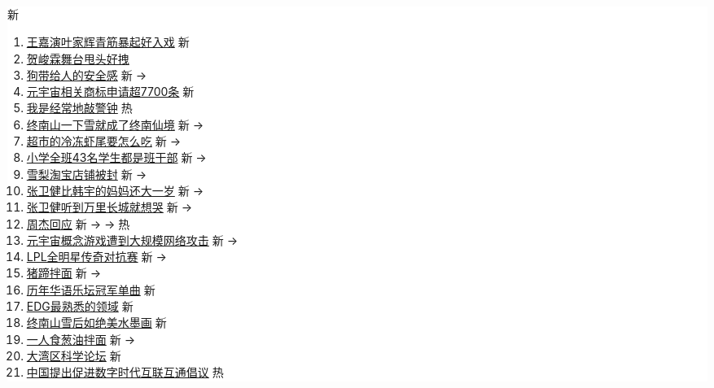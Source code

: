    新
1. [王嘉演叶家辉青筋暴起好入戏](https://s.weibo.com//weibo?q=%23%E7%8E%8B%E5%98%89%E6%BC%94%E5%8F%B6%E5%AE%B6%E8%BE%89%E9%9D%92%E7%AD%8B%E6%9A%B4%E8%B5%B7%E5%A5%BD%E5%85%A5%E6%88%8F%23&Refer=top)
   新
1. [贺峻霖舞台甩头好拽](https://s.weibo.com//weibo?q=%23%E8%B4%BA%E5%B3%BB%E9%9C%96%E8%88%9E%E5%8F%B0%E7%94%A9%E5%A4%B4%E5%A5%BD%E6%8B%BD%23&Refer=top)
1. [狗带给人的安全感](https://s.weibo.com//weibo?q=%23%E7%8B%97%E5%B8%A6%E7%BB%99%E4%BA%BA%E7%9A%84%E5%AE%89%E5%85%A8%E6%84%9F%23&Refer=top)
   新 ->
1. [元宇宙相关商标申请超7700条](https://s.weibo.com//weibo?q=%23%E5%85%83%E5%AE%87%E5%AE%99%E7%9B%B8%E5%85%B3%E5%95%86%E6%A0%87%E7%94%B3%E8%AF%B7%E8%B6%857700%E6%9D%A1%23&Refer=top)
   新
1. [我是经常地敲警钟](https://s.weibo.com//weibo?q=%23%E6%88%91%E6%98%AF%E7%BB%8F%E5%B8%B8%E5%9C%B0%E6%95%B2%E8%AD%A6%E9%92%9F%23&Refer=new_time)
   热
1. [终南山一下雪就成了终南仙境](https://s.weibo.com//weibo?q=%23%E7%BB%88%E5%8D%97%E5%B1%B1%E4%B8%80%E4%B8%8B%E9%9B%AA%E5%B0%B1%E6%88%90%E4%BA%86%E7%BB%88%E5%8D%97%E4%BB%99%E5%A2%83%23&Refer=top)
   新 ->
1. [超市的冷冻虾尾要怎么吃](https://s.weibo.com//weibo?q=%23%E8%B6%85%E5%B8%82%E7%9A%84%E5%86%B7%E5%86%BB%E8%99%BE%E5%B0%BE%E8%A6%81%E6%80%8E%E4%B9%88%E5%90%83%23&Refer=top)
   新 ->
1. [小学全班43名学生都是班干部](https://s.weibo.com//weibo?q=%23%E5%B0%8F%E5%AD%A6%E5%85%A8%E7%8F%AD43%E5%90%8D%E5%AD%A6%E7%94%9F%E9%83%BD%E6%98%AF%E7%8F%AD%E5%B9%B2%E9%83%A8%23&Refer=top)
   新 ->
1. [雪梨淘宝店铺被封](https://s.weibo.com//weibo?q=%23%E9%9B%AA%E6%A2%A8%E6%B7%98%E5%AE%9D%E5%BA%97%E9%93%BA%E8%A2%AB%E5%B0%81%23&Refer=top)
   新 ->
1. [张卫健比韩宇的妈妈还大一岁](https://s.weibo.com//weibo?q=%23%E5%BC%A0%E5%8D%AB%E5%81%A5%E6%AF%94%E9%9F%A9%E5%AE%87%E7%9A%84%E5%A6%88%E5%A6%88%E8%BF%98%E5%A4%A7%E4%B8%80%E5%B2%81%23&Refer=top)
   新 ->
1. [张卫健听到万里长城就想哭](https://s.weibo.com//weibo?q=%23%E5%BC%A0%E5%8D%AB%E5%81%A5%E5%90%AC%E5%88%B0%E4%B8%87%E9%87%8C%E9%95%BF%E5%9F%8E%E5%B0%B1%E6%83%B3%E5%93%AD%23&Refer=top)
   新 ->
1. [周杰回应](https://s.weibo.com//weibo?q=%23%E5%91%A8%E6%9D%B0%E5%9B%9E%E5%BA%94%23&Refer=top)
   新 -> -> 热
1. [元宇宙概念游戏遭到大规模网络攻击](https://s.weibo.com//weibo?q=%E5%85%83%E5%AE%87%E5%AE%99%E6%A6%82%E5%BF%B5%E6%B8%B8%E6%88%8F%E9%81%AD%E5%88%B0%E5%A4%A7%E8%A7%84%E6%A8%A1%E7%BD%91%E7%BB%9C%E6%94%BB%E5%87%BB&Refer=top)
   新 ->
1. [LPL全明星传奇对抗赛](https://s.weibo.com//weibo?q=%23LPL%E5%85%A8%E6%98%8E%E6%98%9F%E4%BC%A0%E5%A5%87%E5%AF%B9%E6%8A%97%E8%B5%9B%23&Refer=top)
   新 ->
1. [猪蹄拌面](https://s.weibo.com//weibo?q=%E7%8C%AA%E8%B9%84%E6%8B%8C%E9%9D%A2&Refer=top)
   新 ->
1. [历年华语乐坛冠军单曲](https://s.weibo.com//weibo?q=%23%E5%8E%86%E5%B9%B4%E5%8D%8E%E8%AF%AD%E4%B9%90%E5%9D%9B%E5%86%A0%E5%86%9B%E5%8D%95%E6%9B%B2%23&Refer=top)
   新
1. [EDG最熟悉的领域](https://s.weibo.com//weibo?q=%23EDG%E6%9C%80%E7%86%9F%E6%82%89%E7%9A%84%E9%A2%86%E5%9F%9F%23&Refer=top)
   新
1. [终南山雪后如绝美水墨画](https://s.weibo.com//weibo?q=%23%E7%BB%88%E5%8D%97%E5%B1%B1%E9%9B%AA%E5%90%8E%E5%A6%82%E7%BB%9D%E7%BE%8E%E6%B0%B4%E5%A2%A8%E7%94%BB%23&Refer=top)
   新
1. [一人食葱油拌面](https://s.weibo.com//weibo?q=%23%E4%B8%80%E4%BA%BA%E9%A3%9F%E8%91%B1%E6%B2%B9%E6%8B%8C%E9%9D%A2%23&Refer=top)
   新 ->
1. [大湾区科学论坛](https://s.weibo.com//weibo?q=%E5%A4%A7%E6%B9%BE%E5%8C%BA%E7%A7%91%E5%AD%A6%E8%AE%BA%E5%9D%9B&Refer=top)
   新
1. [中国提出促进数字时代互联互通倡议](https://s.weibo.com//weibo?q=%23%E4%B8%AD%E5%9B%BD%E6%8F%90%E5%87%BA%E4%BF%83%E8%BF%9B%E6%95%B0%E5%AD%97%E6%97%B6%E4%BB%A3%E4%BA%92%E8%81%94%E4%BA%92%E9%80%9A%E5%80%A1%E8%AE%AE%23&Refer=new_time)
   热